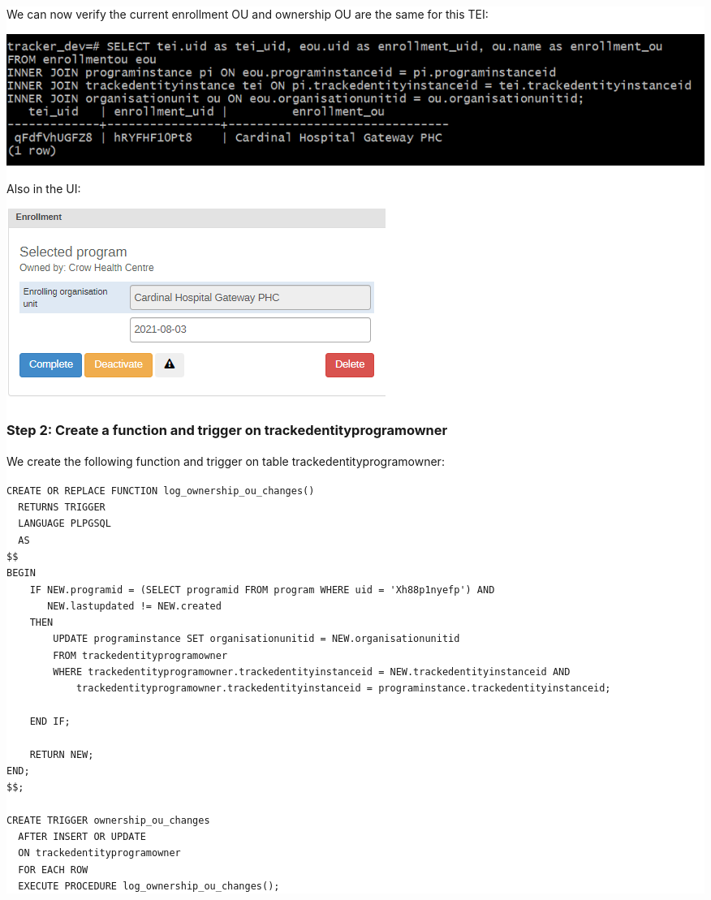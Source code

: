 We can now verify the current enrollment OU and ownership OU are the same for this TEI:

![Visit by Treatment Status and District](resources/image13.png)

Also in the UI:

![Visit by Treatment Status and District](resources/image19.png)

### Step 2: Create a function and trigger on trackedentityprogramowner

We create the following function and trigger on table trackedentityprogramowner:
```
CREATE OR REPLACE FUNCTION log_ownership_ou_changes()
  RETURNS TRIGGER 
  LANGUAGE PLPGSQL
  AS
$$
BEGIN
    IF NEW.programid = (SELECT programid FROM program WHERE uid = 'Xh88p1nyefp') AND
       NEW.lastupdated != NEW.created
    THEN
        UPDATE programinstance SET organisationunitid = NEW.organisationunitid
        FROM trackedentityprogramowner
        WHERE trackedentityprogramowner.trackedentityinstanceid = NEW.trackedentityinstanceid AND
            trackedentityprogramowner.trackedentityinstanceid = programinstance.trackedentityinstanceid;
        
    END IF;

    RETURN NEW;
END;
$$;

CREATE TRIGGER ownership_ou_changes
  AFTER INSERT OR UPDATE
  ON trackedentityprogramowner
  FOR EACH ROW
  EXECUTE PROCEDURE log_ownership_ou_changes();

```
